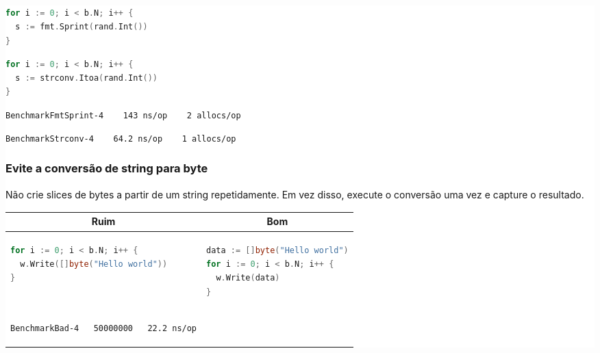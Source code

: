 ```go
for i := 0; i < b.N; i++ {
  s := fmt.Sprint(rand.Int())
}
```

</td><td>

```go
for i := 0; i < b.N; i++ {
  s := strconv.Itoa(rand.Int())
}
```

</td></tr>
<tr><td>

```
BenchmarkFmtSprint-4    143 ns/op    2 allocs/op
```

</td><td>

```
BenchmarkStrconv-4    64.2 ns/op    1 allocs/op
```

</td></tr>
</tbody></table>

### Evite a conversão de string para byte

Não crie slices de bytes a partir de um string repetidamente. Em vez disso, execute o
conversão uma vez e capture o resultado.

<table>
<thead><tr><th>Ruim</th><th>Bom</th></tr></thead>
<tbody>
<tr><td>

```go
for i := 0; i < b.N; i++ {
  w.Write([]byte("Hello world"))
}
```

</td><td>

```go
data := []byte("Hello world")
for i := 0; i < b.N; i++ {
  w.Write(data)
}
```

</tr>
<tr><td>

```
BenchmarkBad-4   50000000   22.2 ns/op
```
